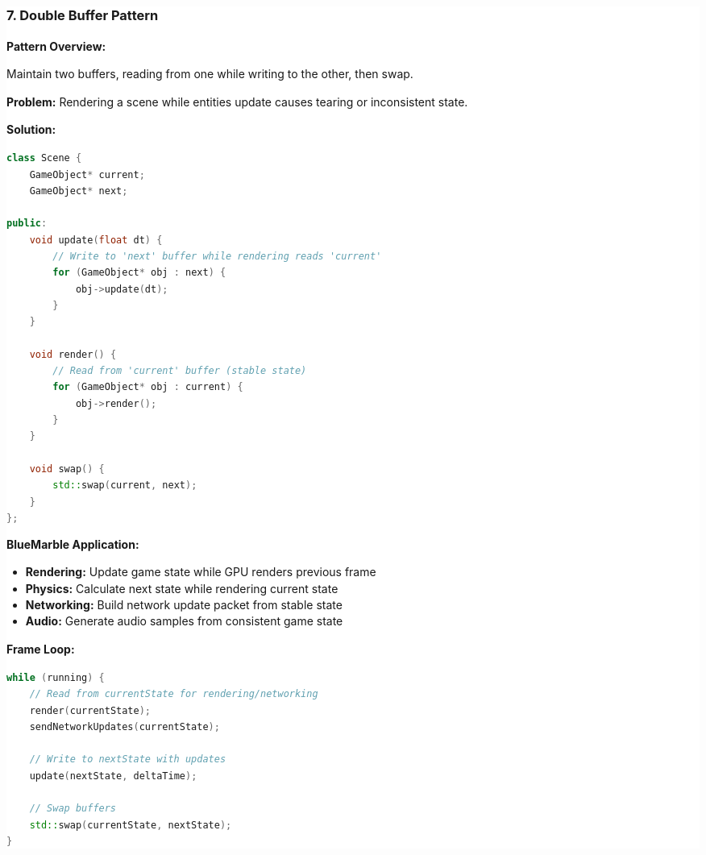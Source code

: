 ### 7. Double Buffer Pattern

**Pattern Overview:**

Maintain two buffers, reading from one while writing to the other, then swap.

**Problem:**
Rendering a scene while entities update causes tearing or inconsistent state.

**Solution:**
```cpp
class Scene {
    GameObject* current;
    GameObject* next;
    
public:
    void update(float dt) {
        // Write to 'next' buffer while rendering reads 'current'
        for (GameObject* obj : next) {
            obj->update(dt);
        }
    }
    
    void render() {
        // Read from 'current' buffer (stable state)
        for (GameObject* obj : current) {
            obj->render();
        }
    }
    
    void swap() {
        std::swap(current, next);
    }
};
```

**BlueMarble Application:**
- **Rendering:** Update game state while GPU renders previous frame
- **Physics:** Calculate next state while rendering current state
- **Networking:** Build network update packet from stable state
- **Audio:** Generate audio samples from consistent game state

**Frame Loop:**
```cpp
while (running) {
    // Read from currentState for rendering/networking
    render(currentState);
    sendNetworkUpdates(currentState);
    
    // Write to nextState with updates
    update(nextState, deltaTime);
    
    // Swap buffers
    std::swap(currentState, nextState);
}
```
